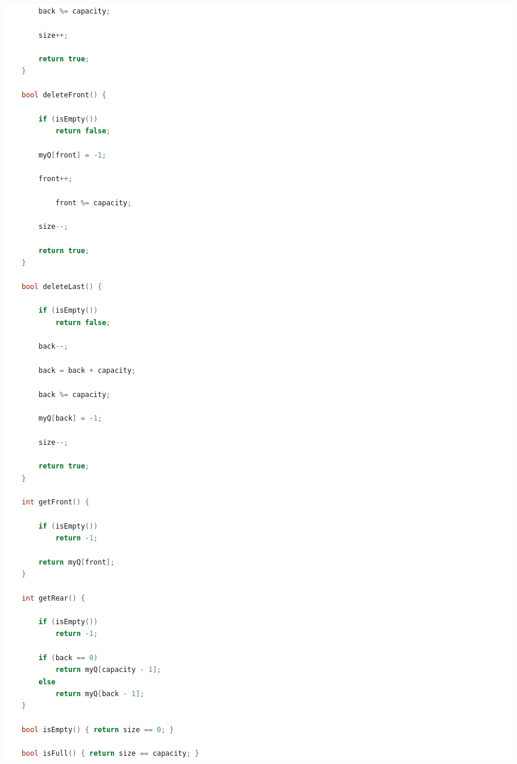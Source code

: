 ```cpp
        back %= capacity;

        size++;

        return true;
    }

    bool deleteFront() {

        if (isEmpty())
            return false;

        myQ[front] = -1;

        front++;

            front %= capacity;

        size--;

        return true;
    }

    bool deleteLast() {

        if (isEmpty())
            return false;

        back--;

        back = back + capacity;

        back %= capacity;

        myQ[back] = -1;

        size--;

        return true;
    }

    int getFront() {

        if (isEmpty())
            return -1;

        return myQ[front];
    }

    int getRear() {

        if (isEmpty())
            return -1;

        if (back == 0)
            return myQ[capacity - 1];
        else
            return myQ[back - 1];
    }

    bool isEmpty() { return size == 0; }

    bool isFull() { return size == capacity; }
```